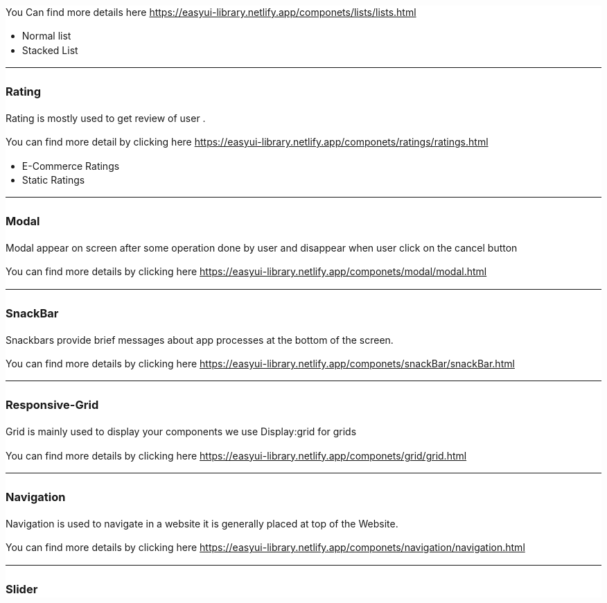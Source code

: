 You Can find more details here https://easyui-library.netlify.app/componets/lists/lists.html

- Normal list
- Stacked List

---

### Rating

Rating is mostly used to get review of user .

You can find more detail by clicking here https://easyui-library.netlify.app/componets/ratings/ratings.html

- E-Commerce Ratings
- Static Ratings

---

### Modal

Modal appear on screen after some operation done by user and disappear when user click on the cancel button

You can find more details by clicking here https://easyui-library.netlify.app/componets/modal/modal.html

---

### SnackBar

Snackbars provide brief messages about app processes at the bottom of the screen.

You can find more details by clicking here https://easyui-library.netlify.app/componets/snackBar/snackBar.html

---

### Responsive-Grid

Grid is mainly used to display your components we use Display:grid for grids

You can find more details by clicking here https://easyui-library.netlify.app/componets/grid/grid.html

---

### Navigation

Navigation is used to navigate in a website it is generally placed at top of the Website.

You can find more details by clicking here https://easyui-library.netlify.app/componets/navigation/navigation.html

---

### Slider
